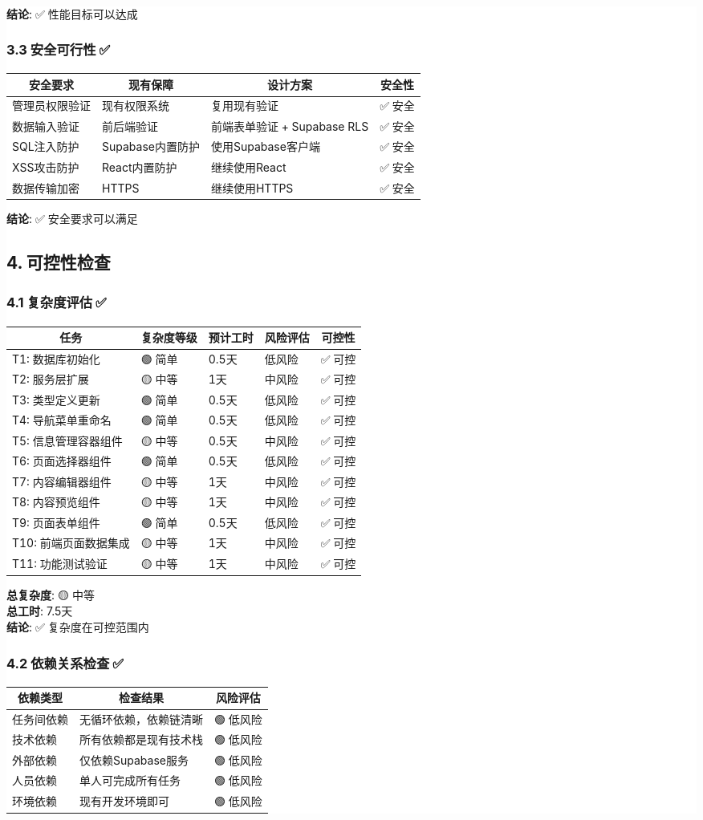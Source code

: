 **结论**: ✅ 性能目标可以达成

### 3.3 安全可行性 ✅

| 安全要求 | 现有保障 | 设计方案 | 安全性 |
|---------|---------|---------|--------|
| 管理员权限验证 | 现有权限系统 | 复用现有验证 | ✅ 安全 |
| 数据输入验证 | 前后端验证 | 前端表单验证 + Supabase RLS | ✅ 安全 |
| SQL注入防护 | Supabase内置防护 | 使用Supabase客户端 | ✅ 安全 |
| XSS攻击防护 | React内置防护 | 继续使用React | ✅ 安全 |
| 数据传输加密 | HTTPS | 继续使用HTTPS | ✅ 安全 |

**结论**: ✅ 安全要求可以满足

## 4. 可控性检查

### 4.1 复杂度评估 ✅

| 任务 | 复杂度等级 | 预计工时 | 风险评估 | 可控性 |
|------|-----------|---------|---------|--------|
| T1: 数据库初始化 | 🟢 简单 | 0.5天 | 低风险 | ✅ 可控 |
| T2: 服务层扩展 | 🟡 中等 | 1天 | 中风险 | ✅ 可控 |
| T3: 类型定义更新 | 🟢 简单 | 0.5天 | 低风险 | ✅ 可控 |
| T4: 导航菜单重命名 | 🟢 简单 | 0.5天 | 低风险 | ✅ 可控 |
| T5: 信息管理容器组件 | 🟡 中等 | 0.5天 | 中风险 | ✅ 可控 |
| T6: 页面选择器组件 | 🟢 简单 | 0.5天 | 低风险 | ✅ 可控 |
| T7: 内容编辑器组件 | 🟡 中等 | 1天 | 中风险 | ✅ 可控 |
| T8: 内容预览组件 | 🟡 中等 | 1天 | 中风险 | ✅ 可控 |
| T9: 页面表单组件 | 🟢 简单 | 0.5天 | 低风险 | ✅ 可控 |
| T10: 前端页面数据集成 | 🟡 中等 | 1天 | 中风险 | ✅ 可控 |
| T11: 功能测试验证 | 🟡 中等 | 1天 | 中风险 | ✅ 可控 |

**总复杂度**: 🟡 中等  
**总工时**: 7.5天  
**结论**: ✅ 复杂度在可控范围内

### 4.2 依赖关系检查 ✅

| 依赖类型 | 检查结果 | 风险评估 |
|---------|---------|----------|
| 任务间依赖 | 无循环依赖，依赖链清晰 | 🟢 低风险 |
| 技术依赖 | 所有依赖都是现有技术栈 | 🟢 低风险 |
| 外部依赖 | 仅依赖Supabase服务 | 🟢 低风险 |
| 人员依赖 | 单人可完成所有任务 | 🟢 低风险 |
| 环境依赖 | 现有开发环境即可 | 🟢 低风险 |
